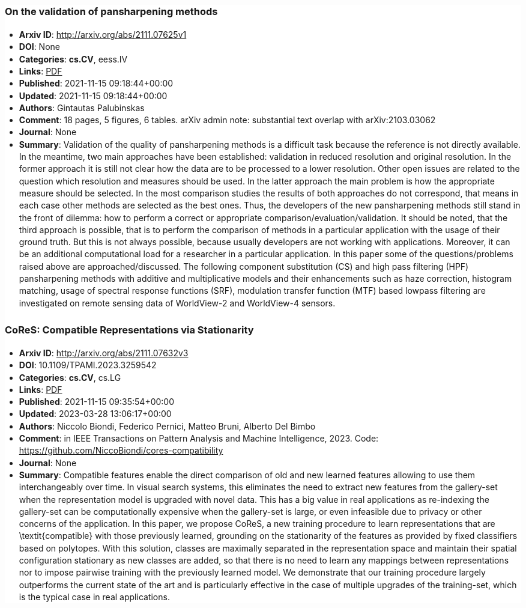 

### On the validation of pansharpening methods
- **Arxiv ID**: http://arxiv.org/abs/2111.07625v1
- **DOI**: None
- **Categories**: **cs.CV**, eess.IV
- **Links**: [PDF](http://arxiv.org/pdf/2111.07625v1)
- **Published**: 2021-11-15 09:18:44+00:00
- **Updated**: 2021-11-15 09:18:44+00:00
- **Authors**: Gintautas Palubinskas
- **Comment**: 18 pages, 5 figures, 6 tables. arXiv admin note: substantial text
  overlap with arXiv:2103.03062
- **Journal**: None
- **Summary**: Validation of the quality of pansharpening methods is a difficult task because the reference is not directly available. In the meantime, two main approaches have been established: validation in reduced resolution and original resolution. In the former approach it is still not clear how the data are to be processed to a lower resolution. Other open issues are related to the question which resolution and measures should be used. In the latter approach the main problem is how the appropriate measure should be selected. In the most comparison studies the results of both approaches do not correspond, that means in each case other methods are selected as the best ones. Thus, the developers of the new pansharpening methods still stand in the front of dilemma: how to perform a correct or appropriate comparison/evaluation/validation. It should be noted, that the third approach is possible, that is to perform the comparison of methods in a particular application with the usage of their ground truth. But this is not always possible, because usually developers are not working with applications. Moreover, it can be an additional computational load for a researcher in a particular application. In this paper some of the questions/problems raised above are approached/discussed. The following component substitution (CS) and high pass filtering (HPF) pansharpening methods with additive and multiplicative models and their enhancements such as haze correction, histogram matching, usage of spectral response functions (SRF), modulation transfer function (MTF) based lowpass filtering are investigated on remote sensing data of WorldView-2 and WorldView-4 sensors.



### CoReS: Compatible Representations via Stationarity
- **Arxiv ID**: http://arxiv.org/abs/2111.07632v3
- **DOI**: 10.1109/TPAMI.2023.3259542
- **Categories**: **cs.CV**, cs.LG
- **Links**: [PDF](http://arxiv.org/pdf/2111.07632v3)
- **Published**: 2021-11-15 09:35:54+00:00
- **Updated**: 2023-03-28 13:06:17+00:00
- **Authors**: Niccolo Biondi, Federico Pernici, Matteo Bruni, Alberto Del Bimbo
- **Comment**: in IEEE Transactions on Pattern Analysis and Machine Intelligence,
  2023. Code: https://github.com/NiccoBiondi/cores-compatibility
- **Journal**: None
- **Summary**: Compatible features enable the direct comparison of old and new learned features allowing to use them interchangeably over time. In visual search systems, this eliminates the need to extract new features from the gallery-set when the representation model is upgraded with novel data. This has a big value in real applications as re-indexing the gallery-set can be computationally expensive when the gallery-set is large, or even infeasible due to privacy or other concerns of the application. In this paper, we propose CoReS, a new training procedure to learn representations that are \textit{compatible} with those previously learned, grounding on the stationarity of the features as provided by fixed classifiers based on polytopes. With this solution, classes are maximally separated in the representation space and maintain their spatial configuration stationary as new classes are added, so that there is no need to learn any mappings between representations nor to impose pairwise training with the previously learned model. We demonstrate that our training procedure largely outperforms the current state of the art and is particularly effective in the case of multiple upgrades of the training-set, which is the typical case in real applications.
